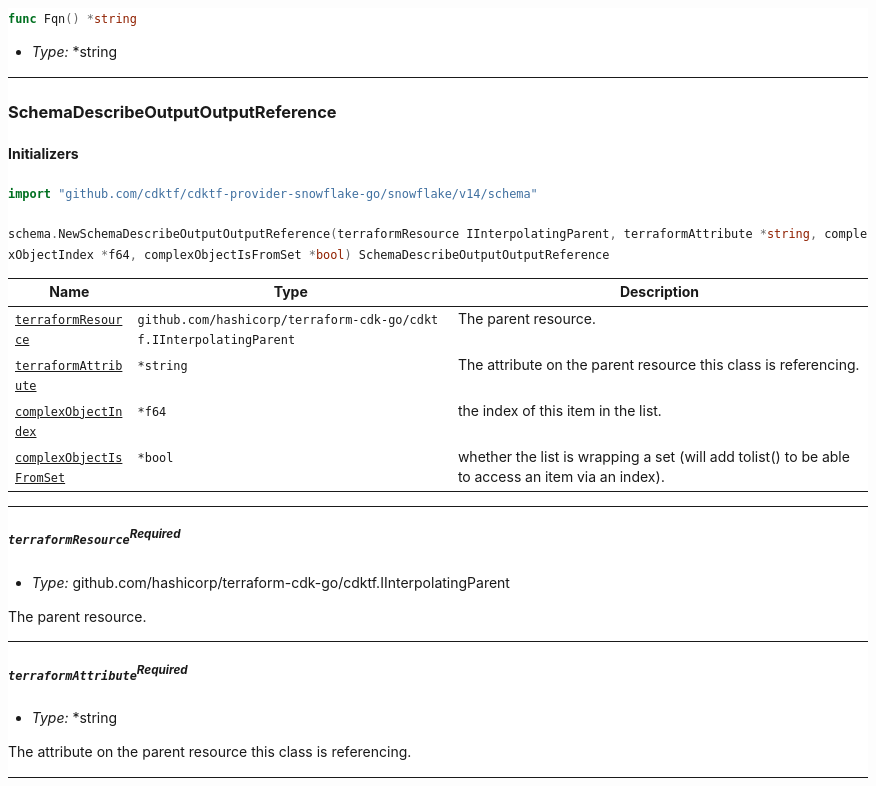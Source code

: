 ```go
func Fqn() *string
```

- *Type:* *string

---


### SchemaDescribeOutputOutputReference <a name="SchemaDescribeOutputOutputReference" id="@cdktf/provider-snowflake.schema.SchemaDescribeOutputOutputReference"></a>

#### Initializers <a name="Initializers" id="@cdktf/provider-snowflake.schema.SchemaDescribeOutputOutputReference.Initializer"></a>

```go
import "github.com/cdktf/cdktf-provider-snowflake-go/snowflake/v14/schema"

schema.NewSchemaDescribeOutputOutputReference(terraformResource IInterpolatingParent, terraformAttribute *string, complexObjectIndex *f64, complexObjectIsFromSet *bool) SchemaDescribeOutputOutputReference
```

| **Name** | **Type** | **Description** |
| --- | --- | --- |
| <code><a href="#@cdktf/provider-snowflake.schema.SchemaDescribeOutputOutputReference.Initializer.parameter.terraformResource">terraformResource</a></code> | <code>github.com/hashicorp/terraform-cdk-go/cdktf.IInterpolatingParent</code> | The parent resource. |
| <code><a href="#@cdktf/provider-snowflake.schema.SchemaDescribeOutputOutputReference.Initializer.parameter.terraformAttribute">terraformAttribute</a></code> | <code>*string</code> | The attribute on the parent resource this class is referencing. |
| <code><a href="#@cdktf/provider-snowflake.schema.SchemaDescribeOutputOutputReference.Initializer.parameter.complexObjectIndex">complexObjectIndex</a></code> | <code>*f64</code> | the index of this item in the list. |
| <code><a href="#@cdktf/provider-snowflake.schema.SchemaDescribeOutputOutputReference.Initializer.parameter.complexObjectIsFromSet">complexObjectIsFromSet</a></code> | <code>*bool</code> | whether the list is wrapping a set (will add tolist() to be able to access an item via an index). |

---

##### `terraformResource`<sup>Required</sup> <a name="terraformResource" id="@cdktf/provider-snowflake.schema.SchemaDescribeOutputOutputReference.Initializer.parameter.terraformResource"></a>

- *Type:* github.com/hashicorp/terraform-cdk-go/cdktf.IInterpolatingParent

The parent resource.

---

##### `terraformAttribute`<sup>Required</sup> <a name="terraformAttribute" id="@cdktf/provider-snowflake.schema.SchemaDescribeOutputOutputReference.Initializer.parameter.terraformAttribute"></a>

- *Type:* *string

The attribute on the parent resource this class is referencing.

---